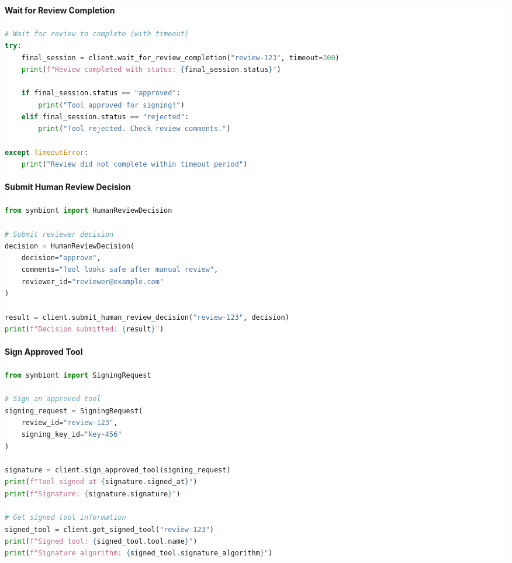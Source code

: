 #### Wait for Review Completion

```python
# Wait for review to complete (with timeout)
try:
    final_session = client.wait_for_review_completion("review-123", timeout=300)
    print(f"Review completed with status: {final_session.status}")
    
    if final_session.status == "approved":
        print("Tool approved for signing!")
    elif final_session.status == "rejected":
        print("Tool rejected. Check review comments.")
        
except TimeoutError:
    print("Review did not complete within timeout period")
```

#### Submit Human Review Decision

```python
from symbiont import HumanReviewDecision

# Submit reviewer decision
decision = HumanReviewDecision(
    decision="approve",
    comments="Tool looks safe after manual review",
    reviewer_id="reviewer@example.com"
)

result = client.submit_human_review_decision("review-123", decision)
print(f"Decision submitted: {result}")
```

#### Sign Approved Tool

```python
from symbiont import SigningRequest

# Sign an approved tool
signing_request = SigningRequest(
    review_id="review-123",
    signing_key_id="key-456"
)

signature = client.sign_approved_tool(signing_request)
print(f"Tool signed at {signature.signed_at}")
print(f"Signature: {signature.signature}")

# Get signed tool information
signed_tool = client.get_signed_tool("review-123")
print(f"Signed tool: {signed_tool.tool.name}")
print(f"Signature algorithm: {signed_tool.signature_algorithm}")
```
